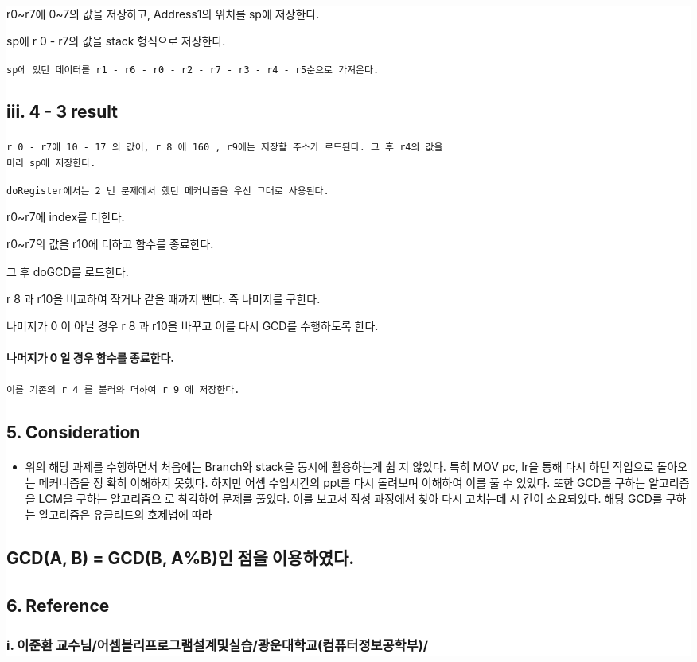 
r0~r7에 0~7의 값을 저장하고, Address1의 위치를 sp에 저장한다.

sp에 r 0 - r7의 값을 stack 형식으로 저장한다.


```
sp에 있던 데이터를 r1 - r6 - r0 - r2 - r7 - r3 - r4 - r5순으로 가져온다.
```
## iii. 4 - 3 result

```
r 0 - r7에 10 - 17 의 값이, r 8 에 160 , r9에는 저장할 주소가 로드된다. 그 후 r4의 값을
미리 sp에 저장한다.
```
```
doRegister에서는 2 번 문제에서 했던 메커니즘을 우선 그대로 사용된다.
```

r0~r7에 index를 더한다.

r0~r7의 값을 r10에 더하고 함수를 종료한다.


그 후 doGCD를 로드한다.

r 8 과 r10을 비교하여 작거나 같을 때까지 뺀다. 즉 나머지를 구한다.

나머지가 0 이 아닐 경우 r 8 과 r10을 바꾸고 이를 다시 GCD를 수행하도록 한다.


#### 나머지가 0 일 경우 함수를 종료한다.

```
이를 기존의 r 4 를 불러와 더하여 r 9 에 저장한다.
```
## 5. Consideration

- 위의 해당 과제를 수행하면서 처음에는 Branch와 stack을 동시에 활용하는게 쉽
    지 않았다. 특히 MOV pc, lr을 통해 다시 하던 작업으로 돌아오는 메커니즘을 정
    확히 이해하지 못했다. 하지만 어셈 수업시간의 ppt를 다시 돌려보며 이해하여
    이를 풀 수 있었다. 또한 GCD를 구하는 알고리즘을 LCM을 구하는 알고리즘으
    로 착각하여 문제를 풀었다. 이를 보고서 작성 과정에서 찾아 다시 고치는데 시
    간이 소요되었다. 해당 GCD를 구하는 알고리즘은 유클리드의 호제법에 따라

## GCD(A, B) = GCD(B, A%B)인 점을 이용하였다.


## 6. Reference

### i. 이준환 교수님/어셈블리프로그램설계및실습/광운대학교(컴퓨터정보공학부)/


